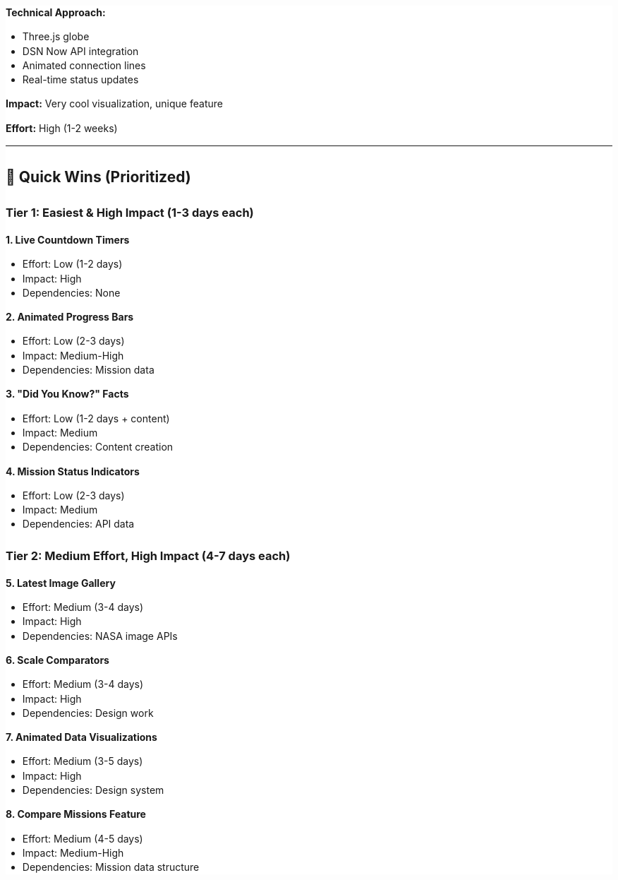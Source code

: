 **Technical Approach:**
- Three.js globe
- DSN Now API integration
- Animated connection lines
- Real-time status updates

**Impact:** Very cool visualization, unique feature

**Effort:** High (1-2 weeks)

---

## 🚀 Quick Wins (Prioritized)

### Tier 1: Easiest & High Impact (1-3 days each)

**1. Live Countdown Timers**
- Effort: Low (1-2 days)
- Impact: High
- Dependencies: None

**2. Animated Progress Bars**
- Effort: Low (2-3 days)
- Impact: Medium-High
- Dependencies: Mission data

**3. "Did You Know?" Facts**
- Effort: Low (1-2 days + content)
- Impact: Medium
- Dependencies: Content creation

**4. Mission Status Indicators**
- Effort: Low (2-3 days)
- Impact: Medium
- Dependencies: API data

### Tier 2: Medium Effort, High Impact (4-7 days each)

**5. Latest Image Gallery**
- Effort: Medium (3-4 days)
- Impact: High
- Dependencies: NASA image APIs

**6. Scale Comparators**
- Effort: Medium (3-4 days)
- Impact: High
- Dependencies: Design work

**7. Animated Data Visualizations**
- Effort: Medium (3-5 days)
- Impact: High
- Dependencies: Design system

**8. Compare Missions Feature**
- Effort: Medium (4-5 days)
- Impact: Medium-High
- Dependencies: Mission data structure

